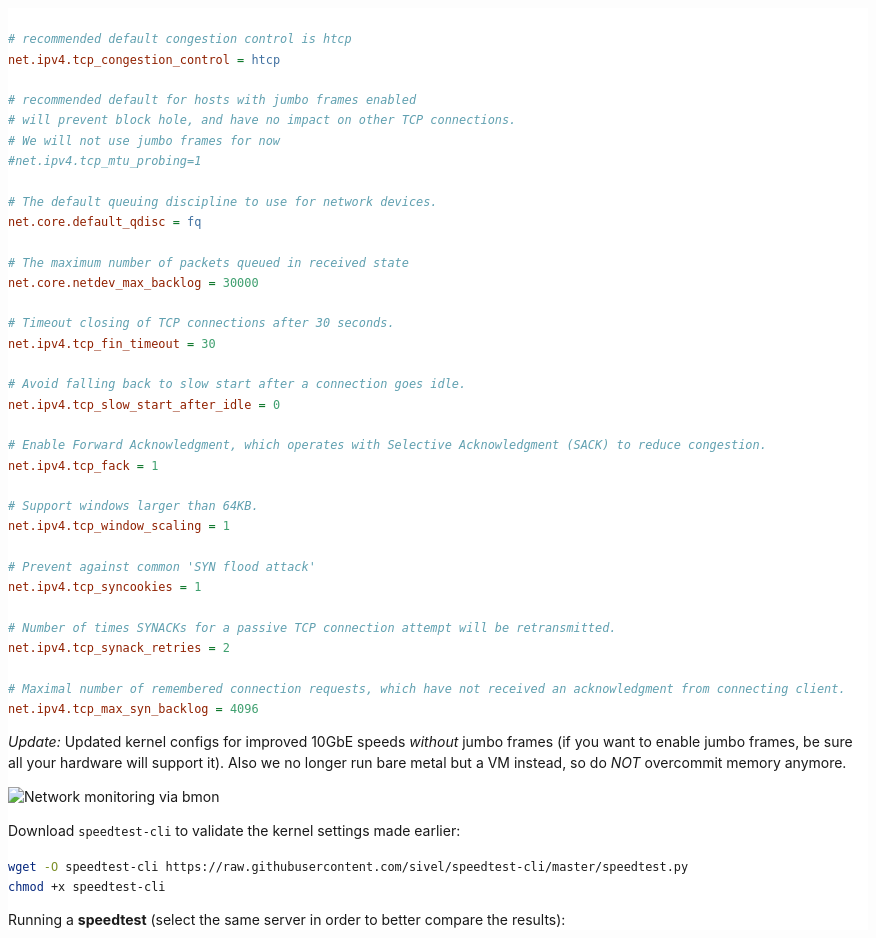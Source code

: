 ```ini

# recommended default congestion control is htcp
net.ipv4.tcp_congestion_control = htcp

# recommended default for hosts with jumbo frames enabled
# will prevent block hole, and have no impact on other TCP connections.
# We will not use jumbo frames for now
#net.ipv4.tcp_mtu_probing=1

# The default queuing discipline to use for network devices.
net.core.default_qdisc = fq

# The maximum number of packets queued in received state
net.core.netdev_max_backlog = 30000

# Timeout closing of TCP connections after 30 seconds.
net.ipv4.tcp_fin_timeout = 30

# Avoid falling back to slow start after a connection goes idle.
net.ipv4.tcp_slow_start_after_idle = 0

# Enable Forward Acknowledgment, which operates with Selective Acknowledgment (SACK) to reduce congestion.
net.ipv4.tcp_fack = 1

# Support windows larger than 64KB.
net.ipv4.tcp_window_scaling = 1

# Prevent against common 'SYN flood attack'
net.ipv4.tcp_syncookies = 1

# Number of times SYNACKs for a passive TCP connection attempt will be retransmitted.
net.ipv4.tcp_synack_retries = 2

# Maximal number of remembered connection requests, which have not received an acknowledgment from connecting client.
net.ipv4.tcp_max_syn_backlog = 4096
```

_Update:_ Updated kernel configs for improved 10GbE speeds _without_ jumbo frames (if you want to enable jumbo frames, be sure all your hardware will support it). Also we no longer run bare metal but a VM instead, so do _NOT_ overcommit memory anymore.

![Network monitoring via bmon](/images/2021/01/speedtest.gif "Network monitoring via bmon")

Download `speedtest-cli` to validate the kernel settings made earlier:

```sh
wget -O speedtest-cli https://raw.githubusercontent.com/sivel/speedtest-cli/master/speedtest.py
chmod +x speedtest-cli
```

Running a **speedtest** (select the same server in order to better compare the results):
